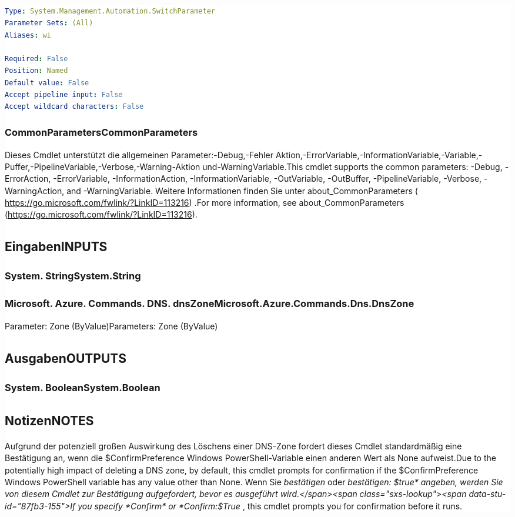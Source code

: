 ```yaml
Type: System.Management.Automation.SwitchParameter
Parameter Sets: (All)
Aliases: wi

Required: False
Position: Named
Default value: False
Accept pipeline input: False
Accept wildcard characters: False
```

### <span data-ttu-id="87fb3-144">CommonParameters</span><span class="sxs-lookup"><span data-stu-id="87fb3-144">CommonParameters</span></span>
<span data-ttu-id="87fb3-145">Dieses Cmdlet unterstützt die allgemeinen Parameter:-Debug,-Fehler Aktion,-ErrorVariable,-InformationVariable,-Variable,-Puffer,-PipelineVariable,-Verbose,-Warning-Aktion und-WarningVariable.</span><span class="sxs-lookup"><span data-stu-id="87fb3-145">This cmdlet supports the common parameters: -Debug, -ErrorAction, -ErrorVariable, -InformationAction, -InformationVariable, -OutVariable, -OutBuffer, -PipelineVariable, -Verbose, -WarningAction, and -WarningVariable.</span></span> <span data-ttu-id="87fb3-146">Weitere Informationen finden Sie unter about_CommonParameters ( https://go.microsoft.com/fwlink/?LinkID=113216) .</span><span class="sxs-lookup"><span data-stu-id="87fb3-146">For more information, see about_CommonParameters (https://go.microsoft.com/fwlink/?LinkID=113216).</span></span>

## <span data-ttu-id="87fb3-147">Eingaben</span><span class="sxs-lookup"><span data-stu-id="87fb3-147">INPUTS</span></span>

### <span data-ttu-id="87fb3-148">System. String</span><span class="sxs-lookup"><span data-stu-id="87fb3-148">System.String</span></span>

### <span data-ttu-id="87fb3-149">Microsoft. Azure. Commands. DNS. dnsZone</span><span class="sxs-lookup"><span data-stu-id="87fb3-149">Microsoft.Azure.Commands.Dns.DnsZone</span></span>
<span data-ttu-id="87fb3-150">Parameter: Zone (ByValue)</span><span class="sxs-lookup"><span data-stu-id="87fb3-150">Parameters: Zone (ByValue)</span></span>

## <span data-ttu-id="87fb3-151">Ausgaben</span><span class="sxs-lookup"><span data-stu-id="87fb3-151">OUTPUTS</span></span>

### <span data-ttu-id="87fb3-152">System. Boolean</span><span class="sxs-lookup"><span data-stu-id="87fb3-152">System.Boolean</span></span>

## <span data-ttu-id="87fb3-153">Notizen</span><span class="sxs-lookup"><span data-stu-id="87fb3-153">NOTES</span></span>
<span data-ttu-id="87fb3-154">Aufgrund der potenziell großen Auswirkung des Löschens einer DNS-Zone fordert dieses Cmdlet standardmäßig eine Bestätigung an, wenn die $ConfirmPreference Windows PowerShell-Variable einen anderen Wert als None aufweist.</span><span class="sxs-lookup"><span data-stu-id="87fb3-154">Due to the potentially high impact of deleting a DNS zone, by default, this cmdlet prompts for confirmation if the $ConfirmPreference Windows PowerShell variable has any value other than None.</span></span>
<span data-ttu-id="87fb3-155">Wenn Sie *bestätigen* oder *bestätigen: $true* angeben, werden Sie von diesem Cmdlet zur Bestätigung aufgefordert, bevor es ausgeführt wird.</span><span class="sxs-lookup"><span data-stu-id="87fb3-155">If you specify *Confirm* or *Confirm:$True* , this cmdlet prompts you for confirmation before it runs.</span></span>